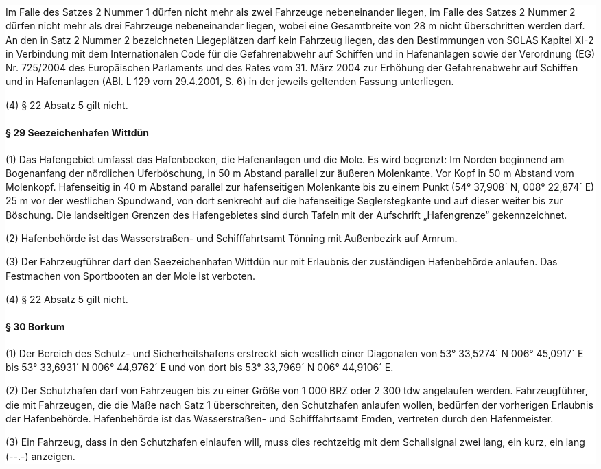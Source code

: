 Im Falle des Satzes 2 Nummer 1 dürfen nicht mehr als zwei Fahrzeuge
nebeneinander liegen, im Falle des Satzes 2 Nummer 2 dürfen nicht mehr
als drei Fahrzeuge nebeneinander liegen, wobei eine Gesamtbreite von
28 m nicht überschritten werden darf. An den in Satz 2 Nummer 2
bezeichneten Liegeplätzen darf kein Fahrzeug liegen, das den
Bestimmungen von SOLAS Kapitel XI-2 in Verbindung mit dem
Internationalen Code für die Gefahrenabwehr auf Schiffen und in
Hafenanlagen sowie der Verordnung (EG) Nr. 725/2004 des Europäischen
Parlaments und des Rates vom 31. März 2004 zur Erhöhung der
Gefahrenabwehr auf Schiffen und in Hafenanlagen (ABl. L 129 vom
29\.4.2001, S. 6) in der jeweils geltenden Fassung unterliegen.

(4) § 22 Absatz 5 gilt nicht.


#### § 29 Seezeichenhafen Wittdün

(1) Das Hafengebiet umfasst das Hafenbecken, die Hafenanlagen und die
Mole. Es wird begrenzt:
Im Norden beginnend am Bogenanfang der nördlichen Uferböschung, in 50
m Abstand parallel zur äußeren Molenkante. Vor Kopf in 50 m Abstand
vom Molenkopf. Hafenseitig in 40 m Abstand parallel zur hafenseitigen
Molenkante bis zu einem Punkt (54° 37,908´ N, 008° 22,874´ E) 25 m vor
der westlichen Spundwand, von dort senkrecht auf die hafenseitige
Seglerstegkante und auf dieser weiter bis zur Böschung. Die
landseitigen Grenzen des Hafengebietes sind durch Tafeln mit der
Aufschrift „Hafengrenze“ gekennzeichnet.

(2) Hafenbehörde ist das Wasserstraßen- und Schifffahrtsamt Tönning
mit Außenbezirk auf Amrum.

(3) Der Fahrzeugführer darf den Seezeichenhafen Wittdün nur mit
Erlaubnis der zuständigen Hafenbehörde anlaufen. Das Festmachen von
Sportbooten an der Mole ist verboten.

(4) § 22 Absatz 5 gilt nicht.


#### § 30 Borkum

(1) Der Bereich des Schutz- und Sicherheitshafens erstreckt sich
westlich einer Diagonalen von 53° 33,5274´
N 006° 45,0917´ E bis 53° 33,6931´ N 006° 44,9762´ E und von dort bis
53° 33,7969´ N 006° 44,9106´ E.

(2) Der Schutzhafen darf von Fahrzeugen bis zu einer Größe von 1 000
BRZ oder 2 300 tdw angelaufen werden. Fahrzeugführer, die mit
Fahrzeugen, die die Maße nach Satz 1 überschreiten, den Schutzhafen
anlaufen wollen, bedürfen der vorherigen Erlaubnis der Hafenbehörde.
Hafenbehörde ist das Wasserstraßen- und Schifffahrtsamt Emden,
vertreten durch den Hafenmeister.

(3) Ein Fahrzeug, dass in den Schutzhafen einlaufen will, muss dies
rechtzeitig mit dem Schallsignal zwei lang, ein kurz, ein lang (--.-)
anzeigen.
